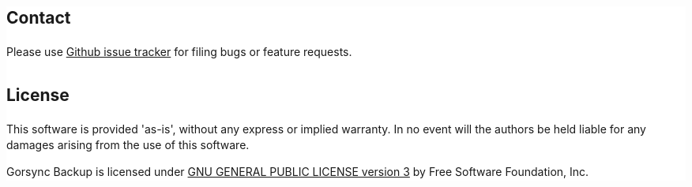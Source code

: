 Contact
-------

Please use [Github issue tracker](https://github.com/d2r2/go-rsync/issues) for filing bugs or feature requests.



License
-------

This software is provided 'as-is', without any express or implied warranty. In no event will the authors be held liable for any damages arising from the use of this software.

Gorsync Backup is licensed under [GNU GENERAL PUBLIC LICENSE version 3](https://raw.github.com/d2r2/go-rsync/master/LICENSE) by Free Software Foundation, Inc.
